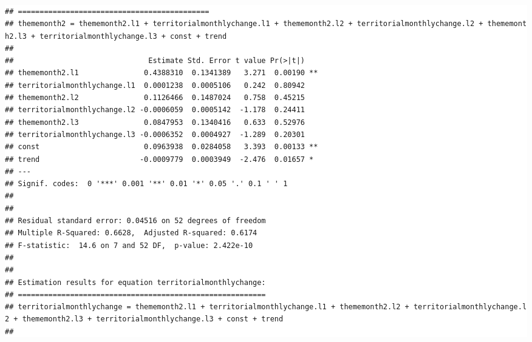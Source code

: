     ## ============================================ 
    ## thememonth2 = thememonth2.l1 + territorialmonthlychange.l1 + thememonth2.l2 + territorialmonthlychange.l2 + thememonth2.l3 + territorialmonthlychange.l3 + const + trend 
    ## 
    ##                               Estimate Std. Error t value Pr(>|t|)   
    ## thememonth2.l1               0.4388310  0.1341389   3.271  0.00190 **
    ## territorialmonthlychange.l1  0.0001238  0.0005106   0.242  0.80942   
    ## thememonth2.l2               0.1126466  0.1487024   0.758  0.45215   
    ## territorialmonthlychange.l2 -0.0006059  0.0005142  -1.178  0.24411   
    ## thememonth2.l3               0.0847953  0.1340416   0.633  0.52976   
    ## territorialmonthlychange.l3 -0.0006352  0.0004927  -1.289  0.20301   
    ## const                        0.0963938  0.0284058   3.393  0.00133 **
    ## trend                       -0.0009779  0.0003949  -2.476  0.01657 * 
    ## ---
    ## Signif. codes:  0 '***' 0.001 '**' 0.01 '*' 0.05 '.' 0.1 ' ' 1
    ## 
    ## 
    ## Residual standard error: 0.04516 on 52 degrees of freedom
    ## Multiple R-Squared: 0.6628,  Adjusted R-squared: 0.6174 
    ## F-statistic:  14.6 on 7 and 52 DF,  p-value: 2.422e-10 
    ## 
    ## 
    ## Estimation results for equation territorialmonthlychange: 
    ## ========================================================= 
    ## territorialmonthlychange = thememonth2.l1 + territorialmonthlychange.l1 + thememonth2.l2 + territorialmonthlychange.l2 + thememonth2.l3 + territorialmonthlychange.l3 + const + trend 
    ## 
